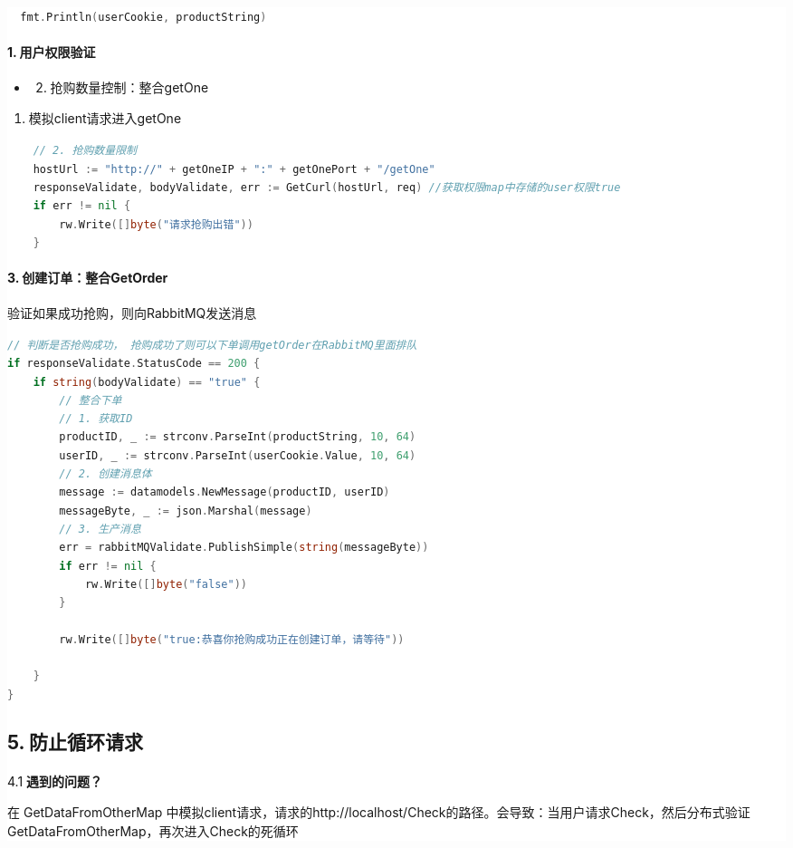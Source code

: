   ```go
  	fmt.Println(userCookie, productString)
  ```

#### 1. 用户权限验证

- 2. 抢购数量控制：整合getOne

1. 模拟client请求进入getOne

```go
	// 2. 抢购数量限制
	hostUrl := "http://" + getOneIP + ":" + getOnePort + "/getOne"
	responseValidate, bodyValidate, err := GetCurl(hostUrl, req) //获取权限map中存储的user权限true
	if err != nil {
		rw.Write([]byte("请求抢购出错"))
	}
```



#### 3.  创建订单：整合GetOrder

验证如果成功抢购，则向RabbitMQ发送消息

```go
// 判断是否抢购成功， 抢购成功了则可以下单调用getOrder在RabbitMQ里面排队
if responseValidate.StatusCode == 200 {
    if string(bodyValidate) == "true" {
        // 整合下单
        // 1. 获取ID
        productID, _ := strconv.ParseInt(productString, 10, 64)
        userID, _ := strconv.ParseInt(userCookie.Value, 10, 64)
        // 2. 创建消息体
        message := datamodels.NewMessage(productID, userID)
        messageByte, _ := json.Marshal(message)
        // 3. 生产消息
        err = rabbitMQValidate.PublishSimple(string(messageByte))
        if err != nil {
            rw.Write([]byte("false"))
        }

        rw.Write([]byte("true:恭喜你抢购成功正在创建订单，请等待"))

    }
}
```





## 5. 防止循环请求

4.1  **遇到的问题？**

在 GetDataFromOtherMap 中模拟client请求，请求的http://localhost/Check的路径。会导致：当用户请求Check，然后分布式验证GetDataFromOtherMap，再次进入Check的死循环

